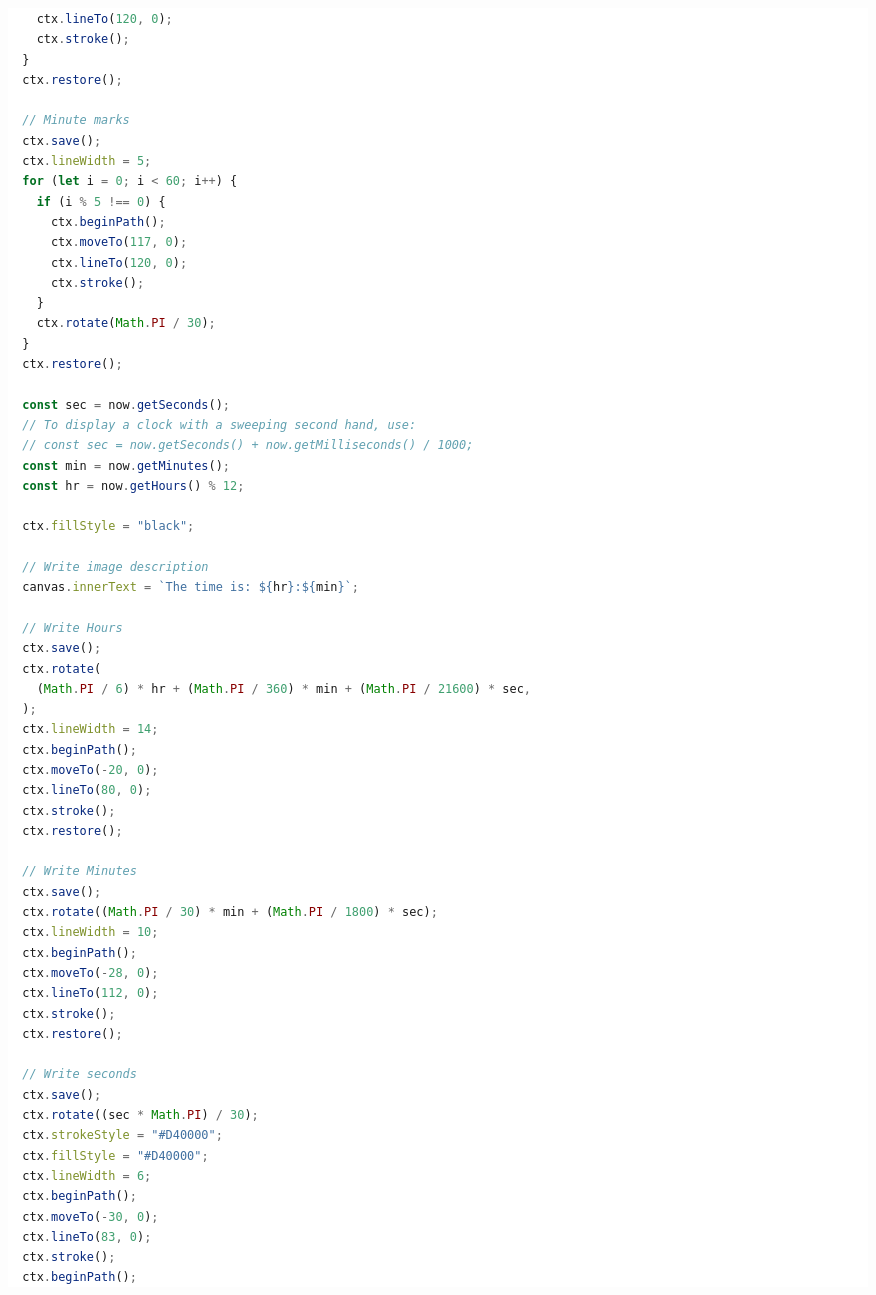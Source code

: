 ```js
    ctx.lineTo(120, 0);
    ctx.stroke();
  }
  ctx.restore();

  // Minute marks
  ctx.save();
  ctx.lineWidth = 5;
  for (let i = 0; i < 60; i++) {
    if (i % 5 !== 0) {
      ctx.beginPath();
      ctx.moveTo(117, 0);
      ctx.lineTo(120, 0);
      ctx.stroke();
    }
    ctx.rotate(Math.PI / 30);
  }
  ctx.restore();

  const sec = now.getSeconds();
  // To display a clock with a sweeping second hand, use:
  // const sec = now.getSeconds() + now.getMilliseconds() / 1000;
  const min = now.getMinutes();
  const hr = now.getHours() % 12;

  ctx.fillStyle = "black";

  // Write image description
  canvas.innerText = `The time is: ${hr}:${min}`;

  // Write Hours
  ctx.save();
  ctx.rotate(
    (Math.PI / 6) * hr + (Math.PI / 360) * min + (Math.PI / 21600) * sec,
  );
  ctx.lineWidth = 14;
  ctx.beginPath();
  ctx.moveTo(-20, 0);
  ctx.lineTo(80, 0);
  ctx.stroke();
  ctx.restore();

  // Write Minutes
  ctx.save();
  ctx.rotate((Math.PI / 30) * min + (Math.PI / 1800) * sec);
  ctx.lineWidth = 10;
  ctx.beginPath();
  ctx.moveTo(-28, 0);
  ctx.lineTo(112, 0);
  ctx.stroke();
  ctx.restore();

  // Write seconds
  ctx.save();
  ctx.rotate((sec * Math.PI) / 30);
  ctx.strokeStyle = "#D40000";
  ctx.fillStyle = "#D40000";
  ctx.lineWidth = 6;
  ctx.beginPath();
  ctx.moveTo(-30, 0);
  ctx.lineTo(83, 0);
  ctx.stroke();
  ctx.beginPath();
```